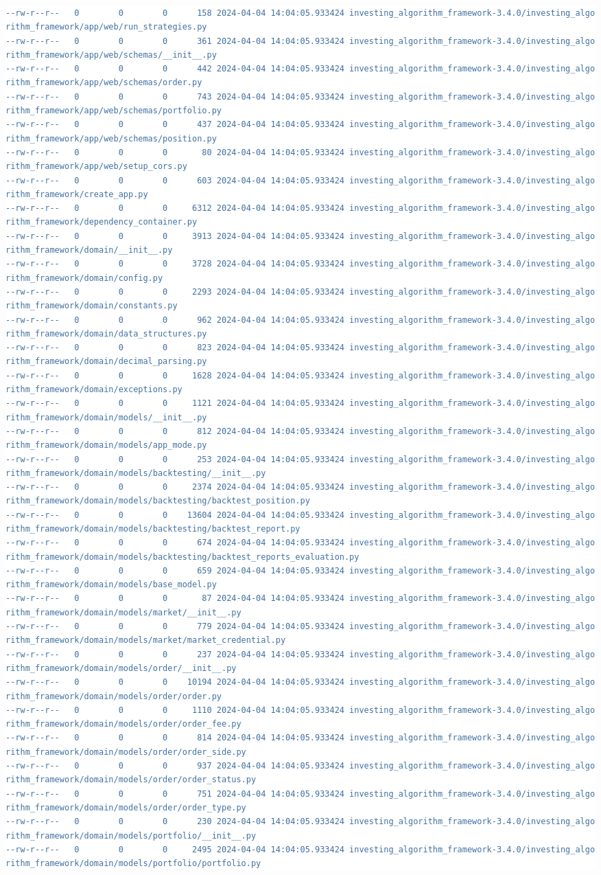 ```diff
--rw-r--r--   0        0        0      158 2024-04-04 14:04:05.933424 investing_algorithm_framework-3.4.0/investing_algorithm_framework/app/web/run_strategies.py
--rw-r--r--   0        0        0      361 2024-04-04 14:04:05.933424 investing_algorithm_framework-3.4.0/investing_algorithm_framework/app/web/schemas/__init__.py
--rw-r--r--   0        0        0      442 2024-04-04 14:04:05.933424 investing_algorithm_framework-3.4.0/investing_algorithm_framework/app/web/schemas/order.py
--rw-r--r--   0        0        0      743 2024-04-04 14:04:05.933424 investing_algorithm_framework-3.4.0/investing_algorithm_framework/app/web/schemas/portfolio.py
--rw-r--r--   0        0        0      437 2024-04-04 14:04:05.933424 investing_algorithm_framework-3.4.0/investing_algorithm_framework/app/web/schemas/position.py
--rw-r--r--   0        0        0       80 2024-04-04 14:04:05.933424 investing_algorithm_framework-3.4.0/investing_algorithm_framework/app/web/setup_cors.py
--rw-r--r--   0        0        0      603 2024-04-04 14:04:05.933424 investing_algorithm_framework-3.4.0/investing_algorithm_framework/create_app.py
--rw-r--r--   0        0        0     6312 2024-04-04 14:04:05.933424 investing_algorithm_framework-3.4.0/investing_algorithm_framework/dependency_container.py
--rw-r--r--   0        0        0     3913 2024-04-04 14:04:05.933424 investing_algorithm_framework-3.4.0/investing_algorithm_framework/domain/__init__.py
--rw-r--r--   0        0        0     3728 2024-04-04 14:04:05.933424 investing_algorithm_framework-3.4.0/investing_algorithm_framework/domain/config.py
--rw-r--r--   0        0        0     2293 2024-04-04 14:04:05.933424 investing_algorithm_framework-3.4.0/investing_algorithm_framework/domain/constants.py
--rw-r--r--   0        0        0      962 2024-04-04 14:04:05.933424 investing_algorithm_framework-3.4.0/investing_algorithm_framework/domain/data_structures.py
--rw-r--r--   0        0        0      823 2024-04-04 14:04:05.933424 investing_algorithm_framework-3.4.0/investing_algorithm_framework/domain/decimal_parsing.py
--rw-r--r--   0        0        0     1628 2024-04-04 14:04:05.933424 investing_algorithm_framework-3.4.0/investing_algorithm_framework/domain/exceptions.py
--rw-r--r--   0        0        0     1121 2024-04-04 14:04:05.933424 investing_algorithm_framework-3.4.0/investing_algorithm_framework/domain/models/__init__.py
--rw-r--r--   0        0        0      812 2024-04-04 14:04:05.933424 investing_algorithm_framework-3.4.0/investing_algorithm_framework/domain/models/app_mode.py
--rw-r--r--   0        0        0      253 2024-04-04 14:04:05.933424 investing_algorithm_framework-3.4.0/investing_algorithm_framework/domain/models/backtesting/__init__.py
--rw-r--r--   0        0        0     2374 2024-04-04 14:04:05.933424 investing_algorithm_framework-3.4.0/investing_algorithm_framework/domain/models/backtesting/backtest_position.py
--rw-r--r--   0        0        0    13604 2024-04-04 14:04:05.933424 investing_algorithm_framework-3.4.0/investing_algorithm_framework/domain/models/backtesting/backtest_report.py
--rw-r--r--   0        0        0      674 2024-04-04 14:04:05.933424 investing_algorithm_framework-3.4.0/investing_algorithm_framework/domain/models/backtesting/backtest_reports_evaluation.py
--rw-r--r--   0        0        0      659 2024-04-04 14:04:05.933424 investing_algorithm_framework-3.4.0/investing_algorithm_framework/domain/models/base_model.py
--rw-r--r--   0        0        0       87 2024-04-04 14:04:05.933424 investing_algorithm_framework-3.4.0/investing_algorithm_framework/domain/models/market/__init__.py
--rw-r--r--   0        0        0      779 2024-04-04 14:04:05.933424 investing_algorithm_framework-3.4.0/investing_algorithm_framework/domain/models/market/market_credential.py
--rw-r--r--   0        0        0      237 2024-04-04 14:04:05.933424 investing_algorithm_framework-3.4.0/investing_algorithm_framework/domain/models/order/__init__.py
--rw-r--r--   0        0        0    10194 2024-04-04 14:04:05.933424 investing_algorithm_framework-3.4.0/investing_algorithm_framework/domain/models/order/order.py
--rw-r--r--   0        0        0     1110 2024-04-04 14:04:05.933424 investing_algorithm_framework-3.4.0/investing_algorithm_framework/domain/models/order/order_fee.py
--rw-r--r--   0        0        0      814 2024-04-04 14:04:05.933424 investing_algorithm_framework-3.4.0/investing_algorithm_framework/domain/models/order/order_side.py
--rw-r--r--   0        0        0      937 2024-04-04 14:04:05.933424 investing_algorithm_framework-3.4.0/investing_algorithm_framework/domain/models/order/order_status.py
--rw-r--r--   0        0        0      751 2024-04-04 14:04:05.933424 investing_algorithm_framework-3.4.0/investing_algorithm_framework/domain/models/order/order_type.py
--rw-r--r--   0        0        0      230 2024-04-04 14:04:05.933424 investing_algorithm_framework-3.4.0/investing_algorithm_framework/domain/models/portfolio/__init__.py
--rw-r--r--   0        0        0     2495 2024-04-04 14:04:05.933424 investing_algorithm_framework-3.4.0/investing_algorithm_framework/domain/models/portfolio/portfolio.py
```